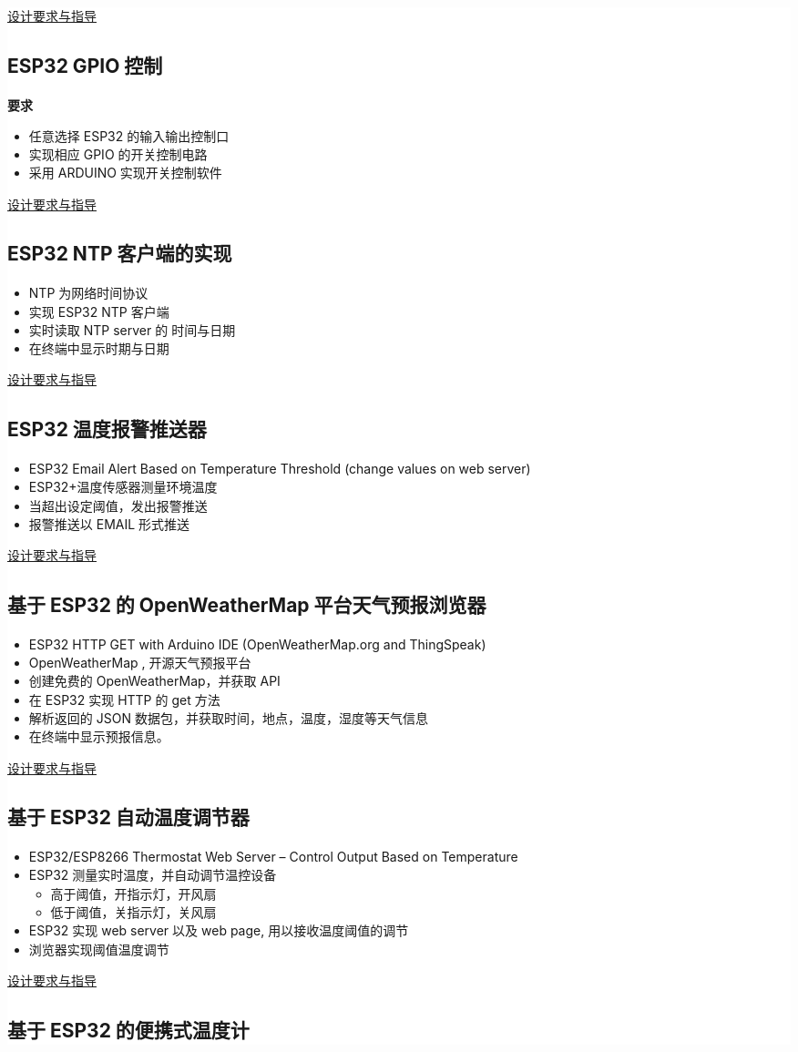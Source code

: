 [设计要求与指导](https://randomnerdtutorials.com/esp32-mqtt-publish-ds18b20-temperature-arduino/)

## ESP32 GPIO 控制

**要求**

- 任意选择 ESP32 的输入输出控制口
- 实现相应 GPIO 的开关控制电路
- 采用 ARDUINO 实现开关控制软件

[设计要求与指导](https://randomnerdtutorials.com/esp32-digital-inputs-outputs-arduino/)

## ESP32 NTP 客户端的实现

- NTP 为网络时间协议
- 实现 ESP32 NTP 客户端
- 实时读取 NTP server 的 时间与日期
- 在终端中显示时期与日期

[设计要求与指导](https://randomnerdtutorials.com/esp32-date-time-ntp-client-server-arduino/)

## ESP32 温度报警推送器

- ESP32 Email Alert Based on Temperature Threshold (change values on web server)
- ESP32+温度传感器测量环境温度
- 当超出设定阈值，发出报警推送
- 报警推送以 EMAIL 形式推送

[设计要求与指导](https://randomnerdtutorials.com/esp32-email-alert-temperature-threshold/)

## 基于 ESP32 的 OpenWeatherMap 平台天气预报浏览器

- ESP32 HTTP GET with Arduino IDE (OpenWeatherMap.org and ThingSpeak)
- OpenWeatherMap , 开源天气预报平台
- 创建免费的 OpenWeatherMap，并获取 API
- 在 ESP32 实现 HTTP 的 get 方法
- 解析返回的 JSON 数据包，并获取时间，地点，温度，湿度等天气信息
- 在终端中显示预报信息。

[设计要求与指导](https://randomnerdtutorials.com/esp32-http-get-open-weather-map-thingspeak-arduino/)

## 基于 ESP32 自动温度调节器

- ESP32/ESP8266 Thermostat Web Server – Control Output Based on Temperature
- ESP32 测量实时温度，并自动调节温控设备
  - 高于阈值，开指示灯，开风扇
  - 低于阈值，关指示灯，关风扇
- ESP32 实现 web server 以及 web page, 用以接收温度阈值的调节
- 浏览器实现阈值温度调节

[设计要求与指导](https://randomnerdtutorials.com/esp32-esp8266-thermostat-web-server/)

## 基于 ESP32 的便携式温度计
